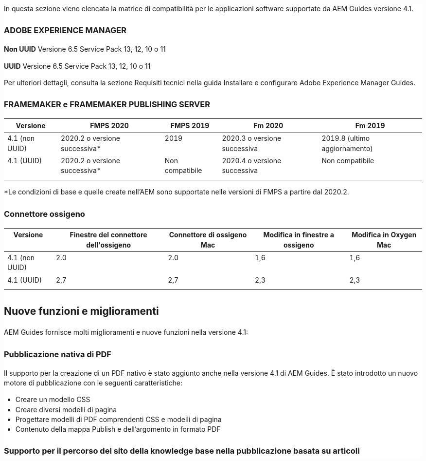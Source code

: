 In questa sezione viene elencata la matrice di compatibilità per le applicazioni software supportate da AEM Guides versione 4.1.

### ADOBE EXPERIENCE MANAGER

**Non UUID**
Versione 6.5 Service Pack 13, 12, 10 o 11

**UUID**
Versione 6.5 Service Pack 13, 12, 10 o 11

Per ulteriori dettagli, consulta la sezione Requisiti tecnici nella guida Installare e configurare Adobe Experience Manager Guides.




### FRAMEMAKER e FRAMEMAKER PUBLISHING SERVER

| Versione | FMPS 2020 | FMPS 2019 | Fm 2020 | Fm 2019 |
| --- | --- | --- | --- | --- |
| 4.1 (non UUID) | 2020.2 o versione successiva* | 2019 | 2020.3 o versione successiva | 2019.8 (ultimo aggiornamento) |
| 4.1 (UUID) | 2020.2 o versione successiva* | Non compatibile | 2020.4 o versione successiva | Non compatibile |
| | | | |

*Le condizioni di base e quelle create nell’AEM sono supportate nelle versioni di FMPS a partire dal 2020.2.

### Connettore ossigeno

| Versione | Finestre del connettore dell&#39;ossigeno | Connettore di ossigeno Mac | Modifica in finestre a ossigeno | Modifica in Oxygen Mac |
| --- | --- | --- |--- |--- |
| 4.1 (non UUID) | 2.0 | 2.0 | 1,6 | 1,6 |
| 4.1 (UUID) | 2,7 | 2,7 | 2,3 | 2,3 |
|  |  |  |


## Nuove funzioni e miglioramenti

AEM Guides fornisce molti miglioramenti e nuove funzioni nella versione 4.1:

### Pubblicazione nativa di PDF

Il supporto per la creazione di un PDF nativo è stato aggiunto anche nella versione 4.1 di AEM Guides. È stato introdotto un nuovo motore di pubblicazione con le seguenti caratteristiche:
* Creare un modello CSS
* Creare diversi modelli di pagina
* Progettare modelli di PDF comprendenti CSS e modelli di pagina
* Contenuto della mappa Publish e dell’argomento in formato PDF

### Supporto per il percorso del sito della knowledge base nella pubblicazione basata su articoli
